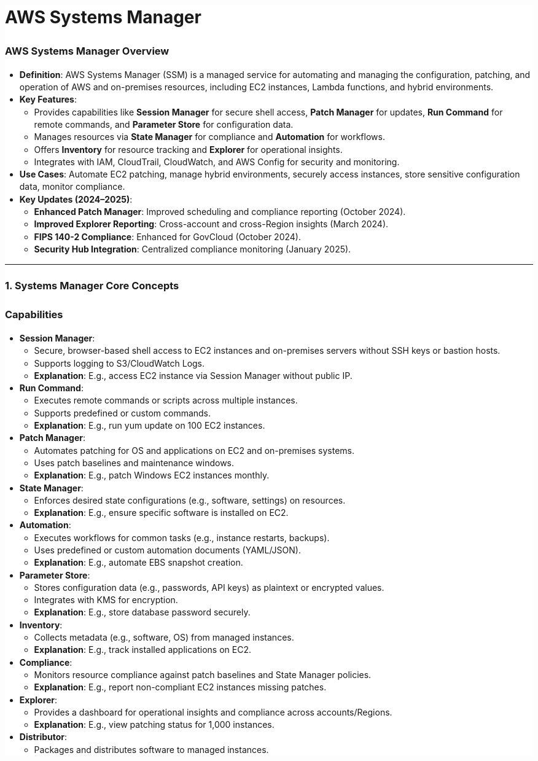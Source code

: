 # AWS Systems Manager

### **AWS Systems Manager Overview**

- **Definition**: AWS Systems Manager (SSM) is a managed service for automating and managing the configuration, patching, and operation of AWS and on-premises resources, including EC2 instances, Lambda functions, and hybrid environments.
- **Key Features**:
    - Provides capabilities like **Session Manager** for secure shell access, **Patch Manager** for updates, **Run Command** for remote commands, and **Parameter Store** for configuration data.
    - Manages resources via **State Manager** for compliance and **Automation** for workflows.
    - Offers **Inventory** for resource tracking and **Explorer** for operational insights.
    - Integrates with IAM, CloudTrail, CloudWatch, and AWS Config for security and monitoring.
- **Use Cases**: Automate EC2 patching, manage hybrid environments, securely access instances, store sensitive configuration data, monitor compliance.
- **Key Updates (2024–2025)**:
    - **Enhanced Patch Manager**: Improved scheduling and compliance reporting (October 2024).
    - **Improved Explorer Reporting**: Cross-account and cross-Region insights (March 2024).
    - **FIPS 140-2 Compliance**: Enhanced for GovCloud (October 2024).
    - **Security Hub Integration**: Centralized compliance monitoring (January 2025).

---

### **1. Systems Manager Core Concepts**

### **Capabilities**

- **Session Manager**:
    - Secure, browser-based shell access to EC2 instances and on-premises servers without SSH keys or bastion hosts.
    - Supports logging to S3/CloudWatch Logs.
    - **Explanation**: E.g., access EC2 instance via Session Manager without public IP.
- **Run Command**:
    - Executes remote commands or scripts across multiple instances.
    - Supports predefined or custom commands.
    - **Explanation**: E.g., run yum update on 100 EC2 instances.
- **Patch Manager**:
    - Automates patching for OS and applications on EC2 and on-premises systems.
    - Uses patch baselines and maintenance windows.
    - **Explanation**: E.g., patch Windows EC2 instances monthly.
- **State Manager**:
    - Enforces desired state configurations (e.g., software, settings) on resources.
    - **Explanation**: E.g., ensure specific software is installed on EC2.
- **Automation**:
    - Executes workflows for common tasks (e.g., instance restarts, backups).
    - Uses predefined or custom automation documents (YAML/JSON).
    - **Explanation**: E.g., automate EBS snapshot creation.
- **Parameter Store**:
    - Stores configuration data (e.g., passwords, API keys) as plaintext or encrypted values.
    - Integrates with KMS for encryption.
    - **Explanation**: E.g., store database password securely.
- **Inventory**:
    - Collects metadata (e.g., software, OS) from managed instances.
    - **Explanation**: E.g., track installed applications on EC2.
- **Compliance**:
    - Monitors resource compliance against patch baselines and State Manager policies.
    - **Explanation**: E.g., report non-compliant EC2 instances missing patches.
- **Explorer**:
    - Provides a dashboard for operational insights and compliance across accounts/Regions.
    - **Explanation**: E.g., view patching status for 1,000 instances.
- **Distributor**:
    - Packages and distributes software to managed instances.